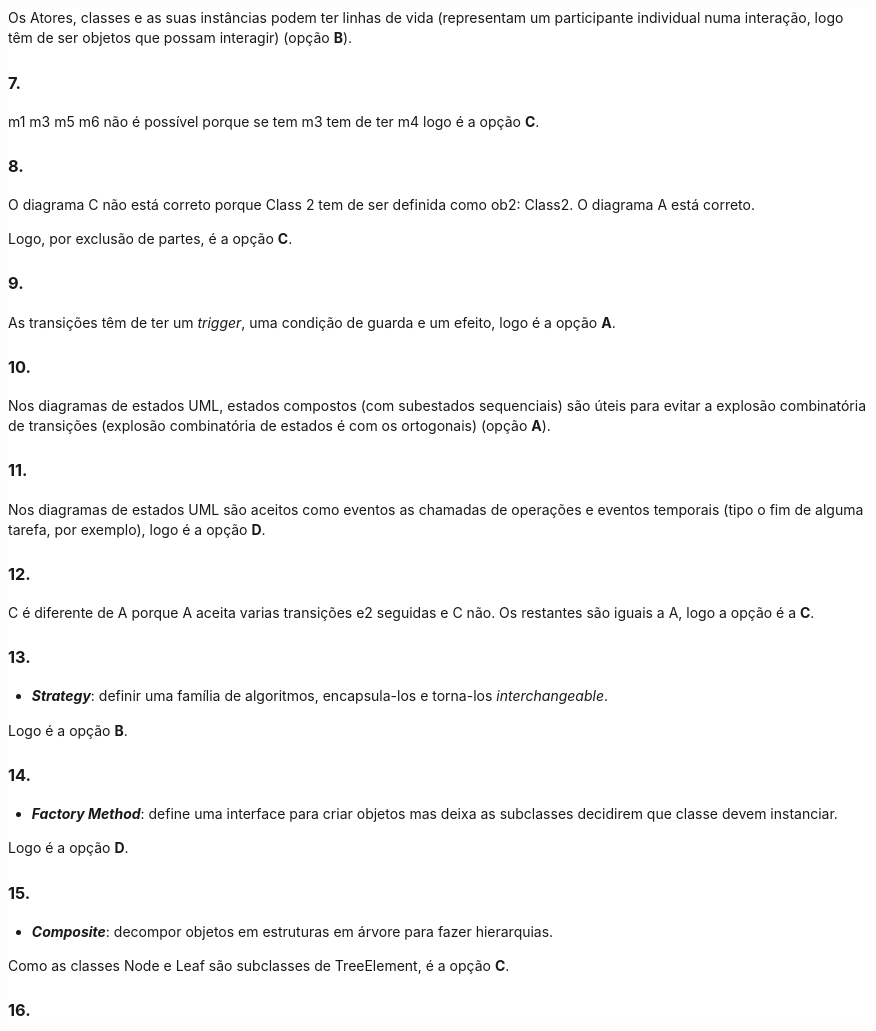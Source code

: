 Os Atores, classes e as suas instâncias podem ter linhas de vida (representam um participante individual numa interação, logo têm de ser objetos que possam interagir) (opção **B**).

### 7.

m1 m3 m5 m6 não é possível porque se tem m3 tem de ter m4 logo é a opção **C**.

### 8. 

O diagrama C não está correto porque Class 2 tem de ser definida como ob2: Class2.
O diagrama A está correto.

Logo, por exclusão de partes, é a opção **C**.

### 9.

As transições têm de ter um *trigger*, uma condição de guarda e um efeito, logo é a opção **A**.

### 10.

Nos diagramas de estados UML, estados compostos (com subestados sequenciais) são úteis para evitar a explosão combinatória de transições (explosão combinatória de estados é com os ortogonais) (opção **A**).

### 11.

Nos diagramas de estados UML são aceitos como eventos as chamadas de operações e eventos temporais (tipo o fim de alguma tarefa, por exemplo), logo é a opção **D**.

### 12.

C é diferente de A porque A aceita varias transições e2 seguidas e C não.
Os restantes são iguais a A, logo a opção é a **C**.

### 13.

+ ***Strategy***: definir uma família de algoritmos, encapsula-los e torna-los *interchangeable*. 

Logo é a opção **B**.

### 14.

+ ***Factory Method***: define uma interface para criar objetos mas deixa as subclasses decidirem que classe devem instanciar.

Logo é a opção **D**.

### 15.

+ ***Composite***: decompor objetos em estruturas em árvore para fazer hierarquias.

Como as classes Node e Leaf são subclasses de TreeElement, é a opção **C**.

### 16.
